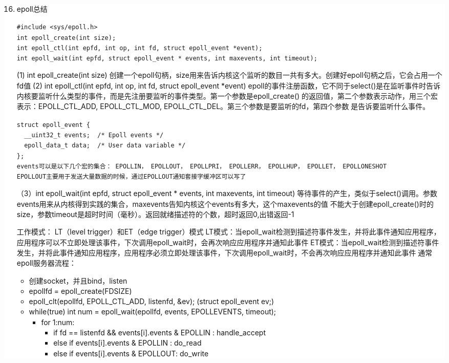 16. epoll总结  

        #include <sys/epoll.h>
        int epoll_create(int size);
        int epoll_ctl(int epfd, int op, int fd, struct epoll_event *event);
        int epoll_wait(int epfd, struct epoll_event * events, int maxevents, int timeout);
    
    (1) int epoll_create(int size)
        创建一个epoll句柄，size用来告诉内核这个监听的数目一共有多大。创建好epoll句柄之后，它会占用一个fd值
    (2) int epoll_ctl(int epfd, int op, int fd, struct epoll_event *event)
        epoll的事件注册函数，它不同于select()是在监听事件时告诉内核要监听什么类型的事件，而是先注册要监听的事件类型。第一个参数是epoll_create()
        的返回值，第二个参数表示动作，用三个宏表示：EPOLL_CTL_ADD, EPOLL_CTL_MOD, EPOLL_CTL_DEL。第三个参数是要监听的fd，第四个参数
        是告诉要监听什么事件。
            
        struct epoll_event {
          __uint32_t events;  /* Epoll events */
          epoll_data_t data;  /* User data variable */
        };
        events可以是以下几个宏的集合： EPOLLIN， EPOLLOUT， EPOLLPRI， EPOLLERR， EPOLLHUP， EPOLLET， EPOLLONESHOT
        EPOLLOUT主要用于发送大量数据的时候，通过EPOLLOUT通知套接字缓冲区可以写了
        
    （3）int epoll_wait(int epfd, struct epoll_event * events, int maxevents, int timeout)
        等待事件的产生，类似于select()调用。参数events用来从内核得到实践的集合，maxevents告知内核这个events有多大，这个maxevents的值
        不能大于创建epoll_create()时的size，参数timeout是超时时间（毫秒）。返回就绪描述符的个数，超时返回0,出错返回-1
        
    工作模式： LT（level trigger）和ET（edge trigger）模式
    LT模式：当epoll_wait检测到描述符事件发生，并将此事件通知应用程序，应用程序可以不立即处理该事件，下次调用epoll_wait时，会再次响应应用程序并通知此事件
    ET模式：当epoll_wait检测到描述符事件发生，并将此事件通知应用程序，应用程序必须立即处理该事件，下次调用epoll_wait时，不会再次响应应用程序并通知此事件
    通常epoll服务器流程：
    - 创建socket，并且bind，listen
    - epollfd = epoll_create(FDSIZE)
    - epoll_clt(epollfd, EPOLL_CTL_ADD, listenfd, &ev); (struct epoll_event ev;)
    - while(true) int num = epoll_wait(epollfd, events, EPOLLEVENTS, timeout);
        -  for 1:num: 
            -   if fd == listenfd && events[i].events & EPOLLIN : handle_accept
            -   else if events[i].events & EPOLLIN : do_read
            -   else if events[i].events & EPOLLOUT: do_write
    
    